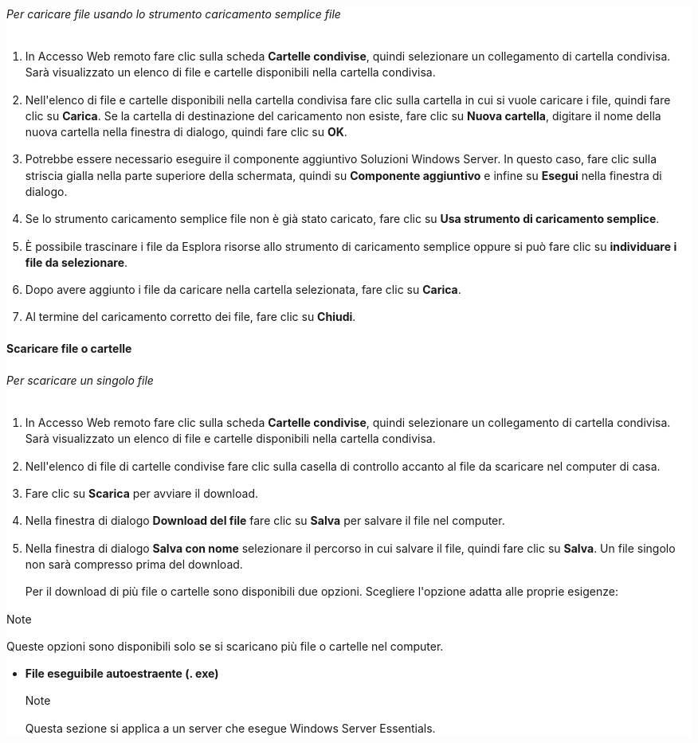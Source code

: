 ###### <a name="to-upload-files-using-the-easy-file-upload-tool"></a>Per caricare file usando lo strumento caricamento semplice file  
  
1.  In Accesso Web remoto fare clic sulla scheda **Cartelle condivise**, quindi selezionare un collegamento di cartella condivisa. Sarà visualizzato un elenco di file e cartelle disponibili nella cartella condivisa.  
  
2.  Nell'elenco di file e cartelle disponibili nella cartella condivisa fare clic sulla cartella in cui si vuole caricare i file, quindi fare clic su **Carica**. Se la cartella di destinazione del caricamento non esiste, fare clic su **Nuova cartella**, digitare il nome della nuova cartella nella finestra di dialogo, quindi fare clic su **OK**.  
  
3.  Potrebbe essere necessario eseguire il componente aggiuntivo Soluzioni Windows Server. In questo caso, fare clic sulla striscia gialla nella parte superiore della schermata, quindi su **Componente aggiuntivo** e infine su **Esegui** nella finestra di dialogo.  
  
4.  Se lo strumento caricamento semplice file non è già stato caricato, fare clic su **Usa strumento di caricamento semplice**.  
  
5.  È possibile trascinare i file da Esplora risorse allo strumento di caricamento semplice oppure si può fare clic su **individuare i file da selezionare**.  
  
6.  Dopo avere aggiunto i file da caricare nella cartella selezionata, fare clic su **Carica**.  
  
7.  Al termine del caricamento corretto dei file, fare clic su **Chiudi**.  
  
#### <a name="download-files-or-folders"></a>Scaricare file o cartelle  
  
###### <a name="to-download-a-single-file"></a>Per scaricare un singolo file  
  
1. In Accesso Web remoto fare clic sulla scheda **Cartelle condivise**, quindi selezionare un collegamento di cartella condivisa. Sarà visualizzato un elenco di file e cartelle disponibili nella cartella condivisa.  
  
2. Nell'elenco di file di cartelle condivise fare clic sulla casella di controllo accanto al file da scaricare nel computer di casa.  
  
3. Fare clic su **Scarica** per avviare il download.  
  
4. Nella finestra di dialogo **Download del file** fare clic su **Salva** per salvare il file nel computer.  
  
5. Nella finestra di dialogo **Salva con nome** selezionare il percorso in cui salvare il file, quindi fare clic su **Salva**. Un file singolo non sarà compresso prima del download.  
  
   Per il download di più file o cartelle sono disponibili due opzioni. Scegliere l'opzione adatta alle proprie esigenze:  
  
> [!NOTE]
>  Queste opzioni sono disponibili solo se si scaricano più file o cartelle nel computer.  
  
- **File eseguibile autoestraente (. exe)**  
  
  > [!NOTE]
  >   Questa sezione si applica a un server che esegue Windows Server Essentials.  
  